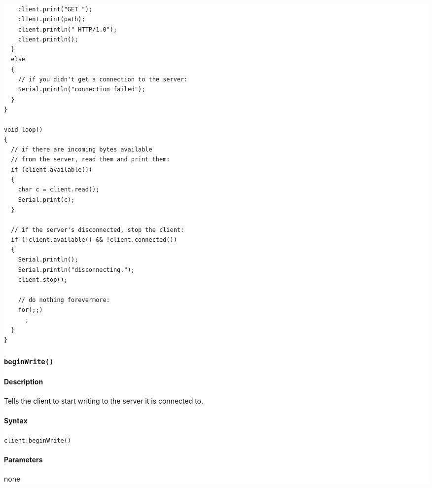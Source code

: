 ```
    client.print("GET ");
    client.print(path);
    client.println(" HTTP/1.0");
    client.println();
  }
  else
  {
    // if you didn't get a connection to the server:
    Serial.println("connection failed");
  }
}

void loop()
{
  // if there are incoming bytes available
  // from the server, read them and print them:
  if (client.available())
  {
    char c = client.read();
    Serial.print(c);
  }

  // if the server's disconnected, stop the client:
  if (!client.available() && !client.connected())
  {
    Serial.println();
    Serial.println("disconnecting.");
    client.stop();

    // do nothing forevermore:
    for(;;)
      ;
  }
}
```

### `beginWrite()`

#### Description

Tells the client to start writing to the server it is connected to.

#### Syntax

```
client.beginWrite()

```

#### Parameters
none
